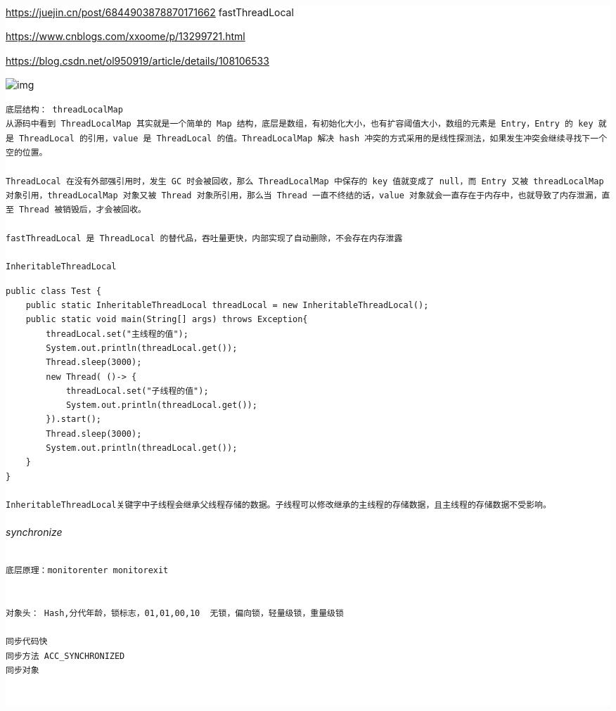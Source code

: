 https://juejin.cn/post/6844903878870171662 fastThreadLocal

https://www.cnblogs.com/xxoome/p/13299721.html

https://blog.csdn.net/ol950919/article/details/108106533

![img](https://img2020.cnblogs.com/blog/964175/202007/964175-20200714151308748-1704357776.png)

```
底层结构： threadLocalMap
从源码中看到 ThreadLocalMap 其实就是一个简单的 Map 结构，底层是数组，有初始化大小，也有扩容阈值大小，数组的元素是 Entry，Entry 的 key 就是 ThreadLocal 的引用，value 是 ThreadLocal 的值。ThreadLocalMap 解决 hash 冲突的方式采用的是线性探测法，如果发生冲突会继续寻找下一个空的位置。

ThreadLocal 在没有外部强引用时，发生 GC 时会被回收，那么 ThreadLocalMap 中保存的 key 值就变成了 null，而 Entry 又被 threadLocalMap 对象引用，threadLocalMap 对象又被 Thread 对象所引用，那么当 Thread 一直不终结的话，value 对象就会一直存在于内存中，也就导致了内存泄漏，直至 Thread 被销毁后，才会被回收。

fastThreadLocal 是 ThreadLocal 的替代品，吞吐量更快，内部实现了自动删除，不会存在内存泄露

InheritableThreadLocal

```



```
public class Test {
    public static InheritableThreadLocal threadLocal = new InheritableThreadLocal();
    public static void main(String[] args) throws Exception{
        threadLocal.set("主线程的值");
        System.out.println(threadLocal.get());
        Thread.sleep(3000);
        new Thread( ()-> {
            threadLocal.set("子线程的值");
            System.out.println(threadLocal.get());
        }).start();
        Thread.sleep(3000);
        System.out.println(threadLocal.get());
    }
}

InheritableThreadLocal关键字中子线程会继承父线程存储的数据。子线程可以修改继承的主线程的存储数据，且主线程的存储数据不受影响。

```



###### synchronize



```
底层原理：monitorenter monitorexit


对象头： Hash,分代年龄，锁标志，01,01,00,10  无锁，偏向锁，轻量级锁，重量级锁

同步代码快
同步方法 ACC_SYNCHRONIZED
同步对象



```
